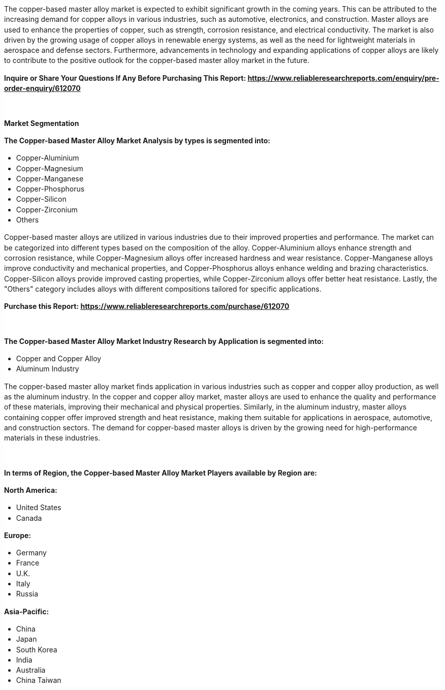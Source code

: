 <p><p>The copper-based master alloy market is expected to exhibit significant growth in the coming years. This can be attributed to the increasing demand for copper alloys in various industries, such as automotive, electronics, and construction. Master alloys are used to enhance the properties of copper, such as strength, corrosion resistance, and electrical conductivity. The market is also driven by the growing usage of copper alloys in renewable energy systems, as well as the need for lightweight materials in aerospace and defense sectors. Furthermore, advancements in technology and expanding applications of copper alloys are likely to contribute to the positive outlook for the copper-based master alloy market in the future.</p></p>
<p><strong>Inquire or Share Your Questions If Any Before Purchasing This Report: <a href="https://www.reliableresearchreports.com/enquiry/pre-order-enquiry/612070">https://www.reliableresearchreports.com/enquiry/pre-order-enquiry/612070</a></strong></p>
<p>&nbsp;</p>
<p><strong>Market Segmentation</strong></p>
<p><strong>The Copper-based Master Alloy Market Analysis by types is segmented into:</strong></p>
<p><ul><li>Copper-Aluminium</li><li>Copper-Magnesium</li><li>Copper-Manganese</li><li>Copper-Phosphorus</li><li>Copper-Silicon</li><li>Copper-Zirconium</li><li>Others</li></ul></p>
<p><p>Copper-based master alloys are utilized in various industries due to their improved properties and performance. The market can be categorized into different types based on the composition of the alloy. Copper-Aluminium alloys enhance strength and corrosion resistance, while Copper-Magnesium alloys offer increased hardness and wear resistance. Copper-Manganese alloys improve conductivity and mechanical properties, and Copper-Phosphorus alloys enhance welding and brazing characteristics. Copper-Silicon alloys provide improved casting properties, while Copper-Zirconium alloys offer better heat resistance. Lastly, the "Others" category includes alloys with different compositions tailored for specific applications.</p></p>
<p><strong>Purchase this Report:&nbsp;<a href="https://www.reliableresearchreports.com/purchase/612070">https://www.reliableresearchreports.com/purchase/612070</a></strong></p>
<p>&nbsp;</p>
<p><strong>The Copper-based Master Alloy Market Industry Research by Application is segmented into:</strong></p>
<p><ul><li>Copper and Copper Alloy</li><li>Aluminum Industry</li></ul></p>
<p><p>The copper-based master alloy market finds application in various industries such as copper and copper alloy production, as well as the aluminum industry. In the copper and copper alloy market, master alloys are used to enhance the quality and performance of these materials, improving their mechanical and physical properties. Similarly, in the aluminum industry, master alloys containing copper offer improved strength and heat resistance, making them suitable for applications in aerospace, automotive, and construction sectors. The demand for copper-based master alloys is driven by the growing need for high-performance materials in these industries.</p></p>
<p>&nbsp;</p>
<p><strong>In terms of Region, the Copper-based Master Alloy Market Players available by Region are:</strong></p>
<p>
    <p> <strong> North America: </strong>
        <ul>
            <li>United States</li>
            <li>Canada</li>
        </ul>
        </p> 
    <p> <strong> Europe: </strong>
        <ul>
            <li>Germany</li>
            <li>France</li>
            <li>U.K.</li>
            <li>Italy</li>
            <li>Russia</li>
        </ul>
        </p> 
    <p> <strong> Asia-Pacific: </strong>
        <ul>
            <li>China</li>
            <li>Japan</li>
            <li>South Korea</li>
            <li>India</li>
            <li>Australia</li>
            <li>China Taiwan</li>